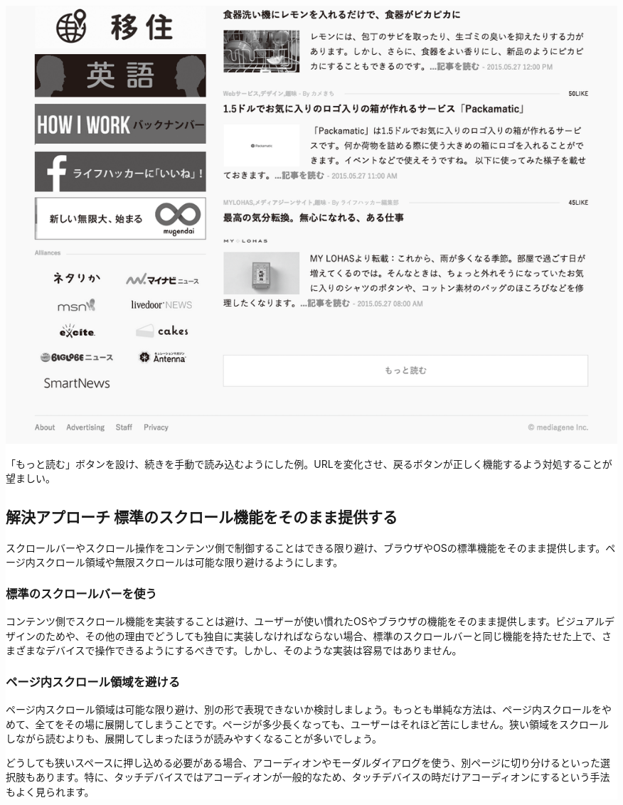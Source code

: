 ![図](../img/5-2-ok04.png)

「もっと読む」ボタンを設け、続きを手動で読み込むようにした例。URLを変化させ、戻るボタンが正しく機能するよう対処することが望ましい。


## 解決アプローチ 標準のスクロール機能をそのまま提供する
スクロールバーやスクロール操作をコンテンツ側で制御することはできる限り避け、ブラウザやOSの標準機能をそのまま提供します。ページ内スクロール領域や無限スクロールは可能な限り避けるようにします。


### 標準のスクロールバーを使う
コンテンツ側でスクロール機能を実装することは避け、ユーザーが使い慣れたOSやブラウザの機能をそのまま提供します。ビジュアルデザインのためや、その他の理由でどうしても独自に実装しなければならない場合、標準のスクロールバーと同じ機能を持たせた上で、さまざまなデバイスで操作できるようにするべきです。しかし、そのような実装は容易ではありません。


### ページ内スクロール領域を避ける
ページ内スクロール領域は可能な限り避け、別の形で表現できないか検討しましょう。もっとも単純な方法は、ページ内スクロールをやめて、全てをその場に展開してしまうことです。ページが多少長くなっても、ユーザーはそれほど苦にしません。狭い領域をスクロールしながら読むよりも、展開してしまったほうが読みやすくなることが多いでしょう。

どうしても狭いスペースに押し込める必要がある場合、アコーディオンやモーダルダイアログを使う、別ページに切り分けるといった選択肢もあります。特に、タッチデバイスではアコーディオンが一般的なため、タッチデバイスの時だけアコーディオンにするという手法もよく見られます。
